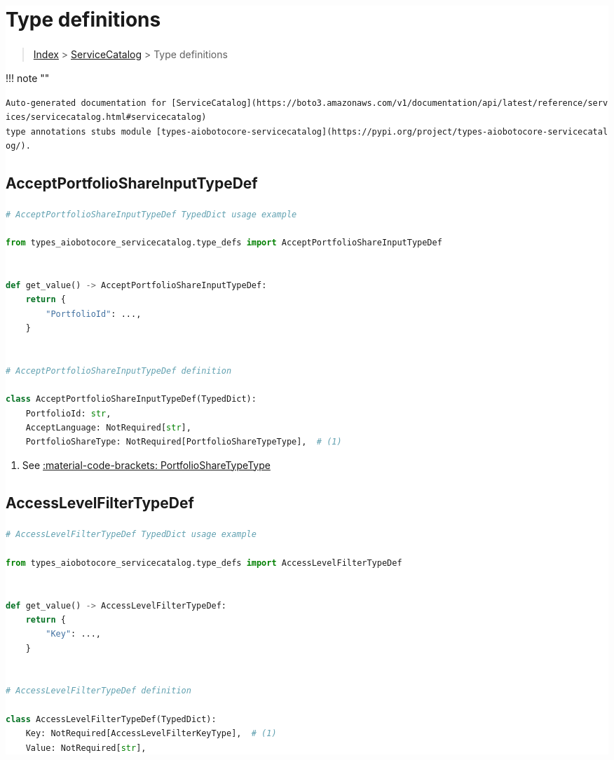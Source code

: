 # Type definitions

> [Index](../README.md) > [ServiceCatalog](./README.md) > Type definitions

!!! note ""

    Auto-generated documentation for [ServiceCatalog](https://boto3.amazonaws.com/v1/documentation/api/latest/reference/services/servicecatalog.html#servicecatalog)
    type annotations stubs module [types-aiobotocore-servicecatalog](https://pypi.org/project/types-aiobotocore-servicecatalog/).



## AcceptPortfolioShareInputTypeDef

```python
# AcceptPortfolioShareInputTypeDef TypedDict usage example

from types_aiobotocore_servicecatalog.type_defs import AcceptPortfolioShareInputTypeDef


def get_value() -> AcceptPortfolioShareInputTypeDef:
    return {
        "PortfolioId": ...,
    }


# AcceptPortfolioShareInputTypeDef definition

class AcceptPortfolioShareInputTypeDef(TypedDict):
    PortfolioId: str,
    AcceptLanguage: NotRequired[str],
    PortfolioShareType: NotRequired[PortfolioShareTypeType],  # (1)
```

1. See [:material-code-brackets: PortfolioShareTypeType](./literals.md#portfoliosharetypetype) 
## AccessLevelFilterTypeDef

```python
# AccessLevelFilterTypeDef TypedDict usage example

from types_aiobotocore_servicecatalog.type_defs import AccessLevelFilterTypeDef


def get_value() -> AccessLevelFilterTypeDef:
    return {
        "Key": ...,
    }


# AccessLevelFilterTypeDef definition

class AccessLevelFilterTypeDef(TypedDict):
    Key: NotRequired[AccessLevelFilterKeyType],  # (1)
    Value: NotRequired[str],
```
